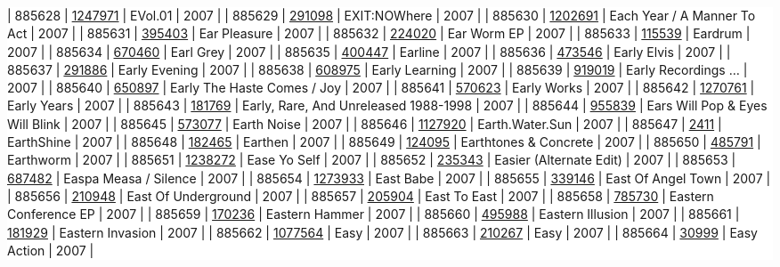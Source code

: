 | 885628 | [1247971](https://www.discogs.com/master/1247971) | EVol.01 | 2007 |
| 885629 | [291098](https://www.discogs.com/master/291098) | EXIT:NOWhere | 2007 |
| 885630 | [1202691](https://www.discogs.com/master/1202691) | Each Year / A Manner To Act | 2007 |
| 885631 | [395403](https://www.discogs.com/master/395403) | Ear Pleasure | 2007 |
| 885632 | [224020](https://www.discogs.com/master/224020) | Ear Worm EP | 2007 |
| 885633 | [115539](https://www.discogs.com/master/115539) | Eardrum | 2007 |
| 885634 | [670460](https://www.discogs.com/master/670460) | Earl Grey | 2007 |
| 885635 | [400447](https://www.discogs.com/master/400447) | Earline | 2007 |
| 885636 | [473546](https://www.discogs.com/master/473546) | Early Elvis | 2007 |
| 885637 | [291886](https://www.discogs.com/master/291886) | Early Evening | 2007 |
| 885638 | [608975](https://www.discogs.com/master/608975) | Early Learning | 2007 |
| 885639 | [919019](https://www.discogs.com/master/919019) | Early Recordings … | 2007 |
| 885640 | [650897](https://www.discogs.com/master/650897) | Early The Haste Comes / Joy | 2007 |
| 885641 | [570623](https://www.discogs.com/master/570623) | Early Works | 2007 |
| 885642 | [1270761](https://www.discogs.com/master/1270761) | Early Years | 2007 |
| 885643 | [181769](https://www.discogs.com/master/181769) | Early, Rare, And Unreleased 1988-1998 | 2007 |
| 885644 | [955839](https://www.discogs.com/master/955839) | Ears Will Pop & Eyes Will Blink | 2007 |
| 885645 | [573077](https://www.discogs.com/master/573077) | Earth Noise | 2007 |
| 885646 | [1127920](https://www.discogs.com/master/1127920) | Earth.Water.Sun | 2007 |
| 885647 | [2411](https://www.discogs.com/master/2411) | EarthShine | 2007 |
| 885648 | [182465](https://www.discogs.com/master/182465) | Earthen | 2007 |
| 885649 | [124095](https://www.discogs.com/master/124095) | Earthtones & Concrete | 2007 |
| 885650 | [485791](https://www.discogs.com/master/485791) | Earthworm | 2007 |
| 885651 | [1238272](https://www.discogs.com/master/1238272) | Ease Yo Self | 2007 |
| 885652 | [235343](https://www.discogs.com/master/235343) | Easier (Alternate Edit) | 2007 |
| 885653 | [687482](https://www.discogs.com/master/687482) | Easpa Measa / Silence | 2007 |
| 885654 | [1273933](https://www.discogs.com/master/1273933) | East Babe | 2007 |
| 885655 | [339146](https://www.discogs.com/master/339146) | East Of Angel Town | 2007 |
| 885656 | [210948](https://www.discogs.com/master/210948) | East Of Underground | 2007 |
| 885657 | [205904](https://www.discogs.com/master/205904) | East To East | 2007 |
| 885658 | [785730](https://www.discogs.com/master/785730) | Eastern Conference EP | 2007 |
| 885659 | [170236](https://www.discogs.com/master/170236) | Eastern Hammer | 2007 |
| 885660 | [495988](https://www.discogs.com/master/495988) | Eastern Illusion | 2007 |
| 885661 | [181929](https://www.discogs.com/master/181929) | Eastern Invasion | 2007 |
| 885662 | [1077564](https://www.discogs.com/master/1077564) | Easy | 2007 |
| 885663 | [210267](https://www.discogs.com/master/210267) | Easy | 2007 |
| 885664 | [30999](https://www.discogs.com/master/30999) | Easy Action | 2007 |